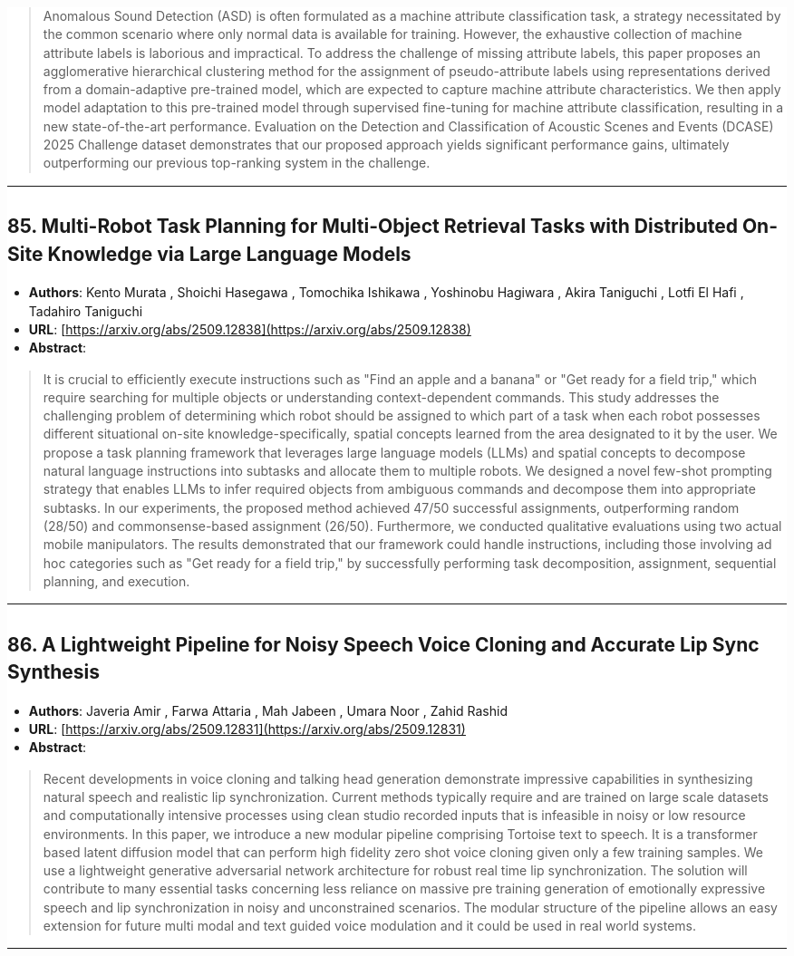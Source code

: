 > Anomalous Sound Detection (ASD) is often formulated as a machine attribute classification task, a strategy necessitated by the common scenario where only normal data is available for training. However, the exhaustive collection of machine attribute labels is laborious and impractical. To address the challenge of missing attribute labels, this paper proposes an agglomerative hierarchical clustering method for the assignment of pseudo-attribute labels using representations derived from a domain-adaptive pre-trained model, which are expected to capture machine attribute characteristics. We then apply model adaptation to this pre-trained model through supervised fine-tuning for machine attribute classification, resulting in a new state-of-the-art performance. Evaluation on the Detection and Classification of Acoustic Scenes and Events (DCASE) 2025 Challenge dataset demonstrates that our proposed approach yields significant performance gains, ultimately outperforming our previous top-ranking system in the challenge.

---

## 85. Multi-Robot Task Planning for Multi-Object Retrieval Tasks with Distributed On-Site Knowledge via Large Language Models
- **Authors**: Kento Murata , Shoichi Hasegawa , Tomochika Ishikawa , Yoshinobu Hagiwara , Akira Taniguchi , Lotfi El Hafi , Tadahiro Taniguchi
- **URL**: [https://arxiv.org/abs/2509.12838](https://arxiv.org/abs/2509.12838)
- **Abstract**:
> It is crucial to efficiently execute instructions such as "Find an apple and a banana" or "Get ready for a field trip," which require searching for multiple objects or understanding context-dependent commands. This study addresses the challenging problem of determining which robot should be assigned to which part of a task when each robot possesses different situational on-site knowledge-specifically, spatial concepts learned from the area designated to it by the user. We propose a task planning framework that leverages large language models (LLMs) and spatial concepts to decompose natural language instructions into subtasks and allocate them to multiple robots. We designed a novel few-shot prompting strategy that enables LLMs to infer required objects from ambiguous commands and decompose them into appropriate subtasks. In our experiments, the proposed method achieved 47/50 successful assignments, outperforming random (28/50) and commonsense-based assignment (26/50). Furthermore, we conducted qualitative evaluations using two actual mobile manipulators. The results demonstrated that our framework could handle instructions, including those involving ad hoc categories such as "Get ready for a field trip," by successfully performing task decomposition, assignment, sequential planning, and execution.

---

## 86. A Lightweight Pipeline for Noisy Speech Voice Cloning and Accurate Lip Sync Synthesis
- **Authors**: Javeria Amir , Farwa Attaria , Mah Jabeen , Umara Noor , Zahid Rashid
- **URL**: [https://arxiv.org/abs/2509.12831](https://arxiv.org/abs/2509.12831)
- **Abstract**:
> Recent developments in voice cloning and talking head generation demonstrate impressive capabilities in synthesizing natural speech and realistic lip synchronization. Current methods typically require and are trained on large scale datasets and computationally intensive processes using clean studio recorded inputs that is infeasible in noisy or low resource environments. In this paper, we introduce a new modular pipeline comprising Tortoise text to speech. It is a transformer based latent diffusion model that can perform high fidelity zero shot voice cloning given only a few training samples. We use a lightweight generative adversarial network architecture for robust real time lip synchronization. The solution will contribute to many essential tasks concerning less reliance on massive pre training generation of emotionally expressive speech and lip synchronization in noisy and unconstrained scenarios. The modular structure of the pipeline allows an easy extension for future multi modal and text guided voice modulation and it could be used in real world systems.

---